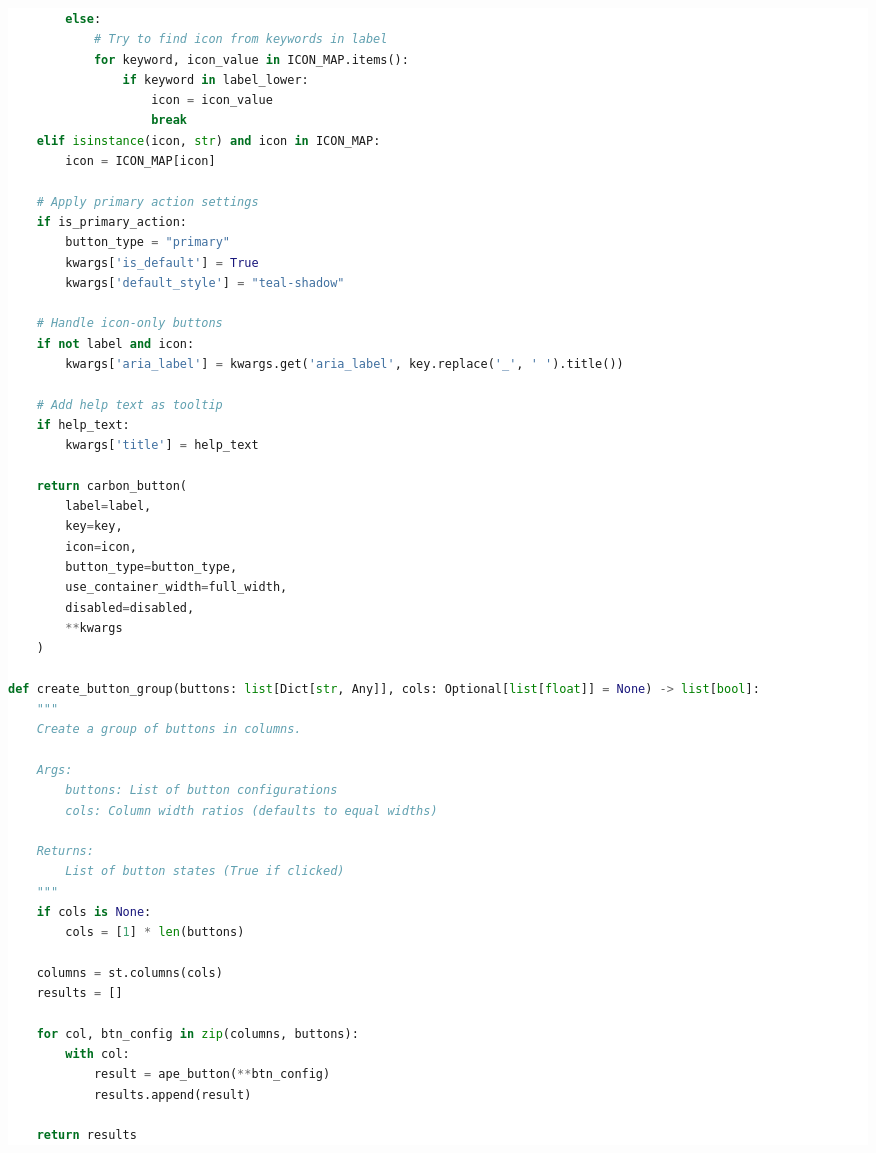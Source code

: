 ```python
        else:
            # Try to find icon from keywords in label
            for keyword, icon_value in ICON_MAP.items():
                if keyword in label_lower:
                    icon = icon_value
                    break
    elif isinstance(icon, str) and icon in ICON_MAP:
        icon = ICON_MAP[icon]
    
    # Apply primary action settings
    if is_primary_action:
        button_type = "primary"
        kwargs['is_default'] = True
        kwargs['default_style'] = "teal-shadow"
    
    # Handle icon-only buttons
    if not label and icon:
        kwargs['aria_label'] = kwargs.get('aria_label', key.replace('_', ' ').title())
    
    # Add help text as tooltip
    if help_text:
        kwargs['title'] = help_text
    
    return carbon_button(
        label=label,
        key=key,
        icon=icon,
        button_type=button_type,
        use_container_width=full_width,
        disabled=disabled,
        **kwargs
    )

def create_button_group(buttons: list[Dict[str, Any]], cols: Optional[list[float]] = None) -> list[bool]:
    """
    Create a group of buttons in columns.
    
    Args:
        buttons: List of button configurations
        cols: Column width ratios (defaults to equal widths)
    
    Returns:
        List of button states (True if clicked)
    """
    if cols is None:
        cols = [1] * len(buttons)
    
    columns = st.columns(cols)
    results = []
    
    for col, btn_config in zip(columns, buttons):
        with col:
            result = ape_button(**btn_config)
            results.append(result)
    
    return results
```
